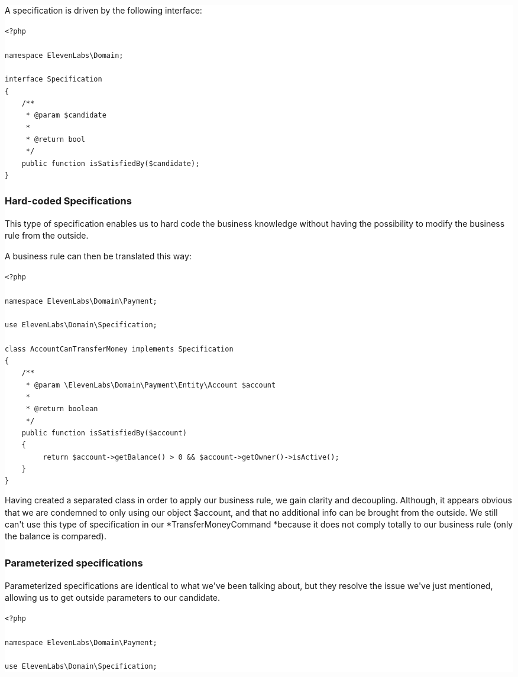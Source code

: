 A specification is driven by the following interface:

``` {.theme:sublime-text .lang:php .decode:true}
<?php

namespace ElevenLabs\Domain;

interface Specification
{
    /**
     * @param $candidate
     *
     * @return bool
     */
    public function isSatisfiedBy($candidate);
}
```

### Hard-coded Specifications

This type of specification enables us to hard code the business
knowledge without having the possibility to modify the business rule
from the outside.

A business rule can then be translated this way:

``` {.theme:sublime-text .lang:php .decode:true}
<?php

namespace ElevenLabs\Domain\Payment;

use ElevenLabs\Domain\Specification;

class AccountCanTransferMoney implements Specification
{
    /**
     * @param \ElevenLabs\Domain\Payment\Entity\Account $account
     *
     * @return boolean
     */
    public function isSatisfiedBy($account)
    {
         return $account->getBalance() > 0 && $account->getOwner()->isActive();
    }
}
```

Having created a separated class in order to apply our business rule, we
gain clarity and decoupling. Although, it appears obvious that we are
condemned to only using our object \$account, and that no additional
info can be brought from the outside. We still can't use this type of
specification in our *TransferMoneyCommand *because it does not comply
totally to our business rule (only the balance is compared).

### Parameterized specifications

Parameterized specifications are identical to what we've been talking
about, but they resolve the issue we've just mentioned, allowing us to
get outside parameters to our candidate.

``` {.theme:sublime-text .lang:php .decode:true}
<?php

namespace ElevenLabs\Domain\Payment;

use ElevenLabs\Domain\Specification;

```